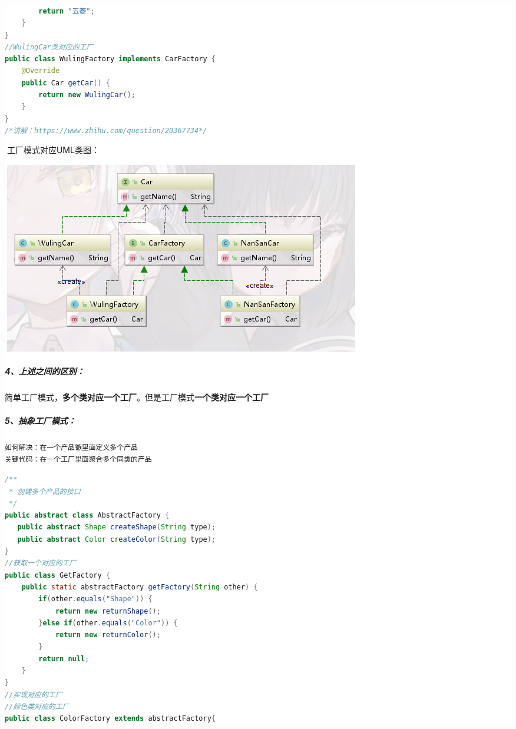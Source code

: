 ```java
        return "五菱";
    }
}
//WulingCar类对应的工厂
public class WulingFactory implements CarFactory {
    @Override
    public Car getCar() {
        return new WulingCar();
    }
}
/*讲解：https://www.zhihu.com/question/20367734*/
```

​		工厂模式对应UML类图：

​		![](image/工厂模式.png)

##### 		4、上述之间的区别：

​		简单工厂模式，**多个类对应一个工厂**。但是工厂模式**一个类对应一个工厂**

##### 		5、抽象工厂模式：

```xml
如何解决：在一个产品镞里面定义多个产品
关键代码：在一个工厂里面聚合多个同类的产品
```

```java
/**
 * 创建多个产品的接口
 */
public abstract class AbstractFactory {
   public abstract Shape createShape(String type);
   public abstract Color createColor(String type);
}
//获取一个对应的工厂
public class GetFactory {
	public static abstractFactory getFactory(String other) {
		if(other.equals("Shape")) {
			return new returnShape();
		}else if(other.equals("Color")) {
			return new returnColor();
		}
		return null;
	}
}
//实现对应的工厂
//颜色类对应的工厂
public class ColorFactory extends abstractFactory{
```